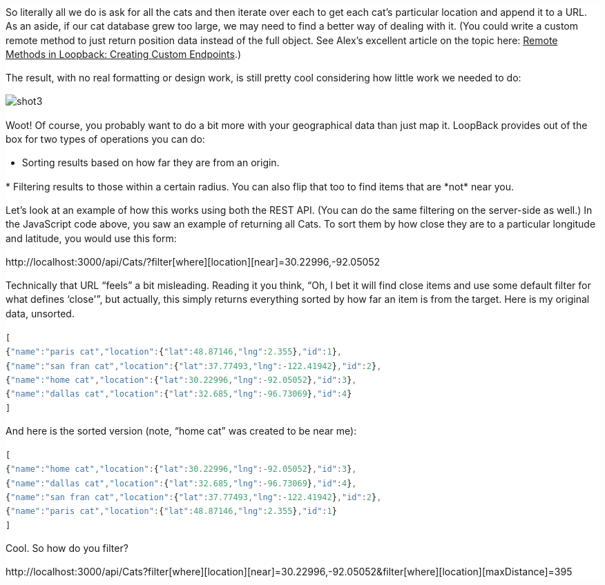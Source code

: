 So literally all we do is ask for all the cats and then iterate over each to get each cat&#8217;s particular location and append it to a URL. As an aside, if our cat database grew too large, we may need to find a better way of dealing with it. (You could write a custom remote method to just return position data instead of the full object. See Alex&#8217;s excellent article on the topic here: [Remote Methods in Loopback: Creating Custom Endpoints](https://strongloop.com/strongblog/remote-methods-in-loopback-creating-custom-endpoints/).)

The result, with no real formatting or design work, is still pretty cool considering how little work we needed to do:

<img class="aligncenter size-full wp-image-27267" src="https://strongloop.com/wp-content/uploads/2016/04/shot3.jpg" alt="shot3" width="700" height="771" srcset="https://strongloop.com/wp-content/uploads/2016/04/shot3.jpg 700w, https://strongloop.com/wp-content/uploads/2016/04/shot3-272x300.jpg 272w, https://strongloop.com/wp-content/uploads/2016/04/shot3-640x705.jpg 640w, https://strongloop.com/wp-content/uploads/2016/04/shot3-450x496.jpg 450w" sizes="(max-width: 700px) 100vw, 700px" />

Woot! Of course, you probably want to do a bit more with your geographical data than just map it. LoopBack provides out of the box for two types of operations you can do:

* Sorting results based on how far they are from an origin.
  
\* Filtering results to those within a certain radius. You can also flip that too to find items that are \*not* near you.

Let&#8217;s look at an example of how this works using both the REST API. (You can do the same filtering on the server-side as well.) In the JavaScript code above, you saw an example of returning all Cats. To sort them by how close they are to a particular longitude and latitude, you would use this form:

http://localhost:3000/api/Cats/?filter\[where\]\[location\][near]=30.22996,-92.05052

Technically that URL &#8220;feels&#8221; a bit misleading. Reading it you think, &#8220;Oh, I bet it will find close items and use some default filter for what defines &#8216;close'&#8221;, but actually, this simply returns everything sorted by how far an item is from the target. Here is my original data, unsorted.

```js
[
{"name":"paris cat","location":{"lat":48.87146,"lng":2.355},"id":1},
{"name":"san fran cat","location":{"lat":37.77493,"lng":-122.41942},"id":2},
{"name":"home cat","location":{"lat":30.22996,"lng":-92.05052},"id":3},
{"name":"dallas cat","location":{"lat":32.685,"lng":-96.73069},"id":4}
]

```

And here is the sorted version (note, &#8220;home cat&#8221; was created to be near me):

```js
[
{"name":"home cat","location":{"lat":30.22996,"lng":-92.05052},"id":3},
{"name":"dallas cat","location":{"lat":32.685,"lng":-96.73069},"id":4},
{"name":"san fran cat","location":{"lat":37.77493,"lng":-122.41942},"id":2},
{"name":"paris cat","location":{"lat":48.87146,"lng":2.355},"id":1}
]

```

Cool. So how do you filter?

http://localhost:3000/api/Cats?filter\[where\]\[location\]\[near]=30.22996,-92.05052&filter[where\]\[location\][maxDistance]=395
